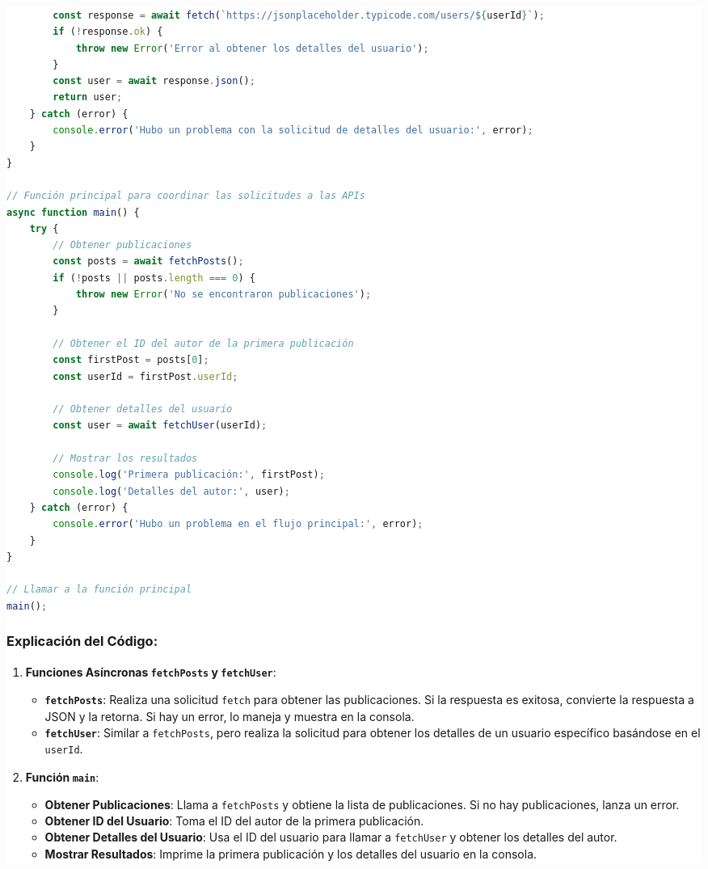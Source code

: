 ```javascript
        const response = await fetch(`https://jsonplaceholder.typicode.com/users/${userId}`);
        if (!response.ok) {
            throw new Error('Error al obtener los detalles del usuario');
        }
        const user = await response.json();
        return user;
    } catch (error) {
        console.error('Hubo un problema con la solicitud de detalles del usuario:', error);
    }
}

// Función principal para coordinar las solicitudes a las APIs
async function main() {
    try {
        // Obtener publicaciones
        const posts = await fetchPosts();
        if (!posts || posts.length === 0) {
            throw new Error('No se encontraron publicaciones');
        }

        // Obtener el ID del autor de la primera publicación
        const firstPost = posts[0];
        const userId = firstPost.userId;

        // Obtener detalles del usuario
        const user = await fetchUser(userId);

        // Mostrar los resultados
        console.log('Primera publicación:', firstPost);
        console.log('Detalles del autor:', user);
    } catch (error) {
        console.error('Hubo un problema en el flujo principal:', error);
    }
}

// Llamar a la función principal
main();
```

### Explicación del Código:

1. **Funciones Asíncronas `fetchPosts` y `fetchUser`**:
   - **`fetchPosts`**: Realiza una solicitud `fetch` para obtener las publicaciones. Si la respuesta es exitosa, convierte la respuesta a JSON y la retorna. Si hay un error, lo maneja y muestra en la consola.
   - **`fetchUser`**: Similar a `fetchPosts`, pero realiza la solicitud para obtener los detalles de un usuario específico basándose en el `userId`.

2. **Función `main`**:
   - **Obtener Publicaciones**: Llama a `fetchPosts` y obtiene la lista de publicaciones. Si no hay publicaciones, lanza un error.
   - **Obtener ID del Usuario**: Toma el ID del autor de la primera publicación.
   - **Obtener Detalles del Usuario**: Usa el ID del usuario para llamar a `fetchUser` y obtener los detalles del autor.
   - **Mostrar Resultados**: Imprime la primera publicación y los detalles del usuario en la consola.
